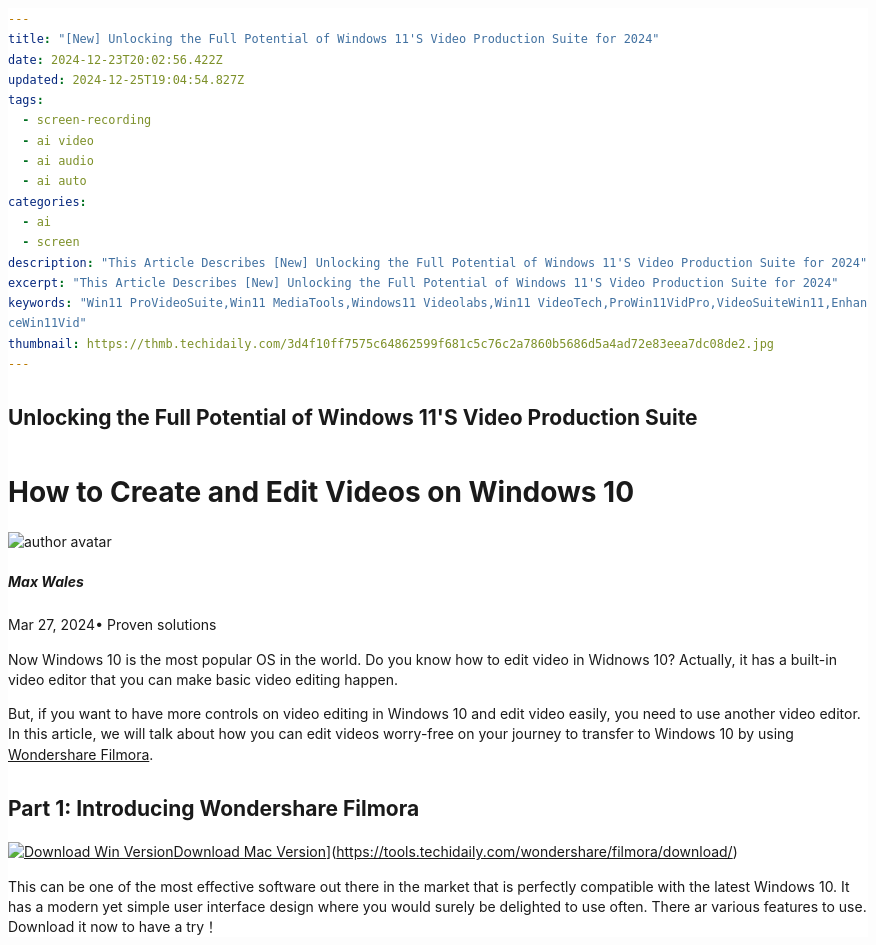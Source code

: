 ```yaml
---
title: "[New] Unlocking the Full Potential of Windows 11'S Video Production Suite for 2024"
date: 2024-12-23T20:02:56.422Z
updated: 2024-12-25T19:04:54.827Z
tags: 
  - screen-recording
  - ai video
  - ai audio
  - ai auto
categories: 
  - ai
  - screen
description: "This Article Describes [New] Unlocking the Full Potential of Windows 11'S Video Production Suite for 2024"
excerpt: "This Article Describes [New] Unlocking the Full Potential of Windows 11'S Video Production Suite for 2024"
keywords: "Win11 ProVideoSuite,Win11 MediaTools,Windows11 Videolabs,Win11 VideoTech,ProWin11VidPro,VideoSuiteWin11,EnhanceWin11Vid"
thumbnail: https://thmb.techidaily.com/3d4f10ff7575c64862599f681c5c76c2a7860b5686d5a4ad72e83eea7dc08de2.jpg
---
```


## Unlocking the Full Potential of Windows 11'S Video Production Suite

# How to Create and Edit Videos on Windows 10

![author avatar](https://images.wondershare.com/filmora/article-images/max-wales-author.jpg)

##### Max Wales

 Mar 27, 2024• Proven solutions

Now Windows 10 is the most popular OS in the world. Do you know how to edit video in Widnows 10? Actually, it has a built-in video editor that you can make basic video editing happen.

But, if you want to have more controls on video editing in Windows 10 and edit video easily, you need to use another video editor. In this article, we will talk about how you can edit videos worry-free on your journey to transfer to Windows 10 by using [Wondershare Filmora](https://tools.techidaily.com/wondershare/filmora/download/).

## Part 1: Introducing Wondershare Filmora

[![Download Win Version](https://images.wondershare.com/filmora/guide/download-btn-win.jpg)](https://tools.techidaily.com/wondershare/filmora/download/)[Download Mac Version](https://images.wondershare.com/filmora/guide/download-btn-mac.jpg)](https://tools.techidaily.com/wondershare/filmora/download/)

This can be one of the most effective software out there in the market that is perfectly compatible with the latest Windows 10\. It has a modern yet simple user interface design where you would surely be delighted to use often. There ar various features to use. Download it now to have a try！
